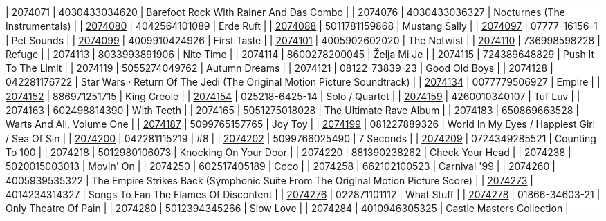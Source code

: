 | [2074071](https://www.discogs.com/release/2074071) | 4030433034620 | Barefoot Rock With Rainer And Das Combo |
| [2074076](https://www.discogs.com/release/2074076) | 4030433036327 | Nocturnes (The Instrumentals) |
| [2074080](https://www.discogs.com/release/2074080) | 4042564101089 | Erde Ruft |
| [2074088](https://www.discogs.com/release/2074088) | 5011781159868 | Mustang Sally |
| [2074097](https://www.discogs.com/release/2074097) | 07777-16156-1 | Pet Sounds |
| [2074099](https://www.discogs.com/release/2074099) | 4009910424926 | First Taste |
| [2074101](https://www.discogs.com/release/2074101) | 4005902602020 | The Notwist |
| [2074110](https://www.discogs.com/release/2074110) | 736998598228 | Refuge |
| [2074113](https://www.discogs.com/release/2074113) | 8033993891906 | Nite Time |
| [2074114](https://www.discogs.com/release/2074114) | 8600278200045 | Želja Mi Je |
| [2074115](https://www.discogs.com/release/2074115) | 724389648829 | Push It To The Limit |
| [2074119](https://www.discogs.com/release/2074119) | 5055274049762 | Autumn Dreams |
| [2074121](https://www.discogs.com/release/2074121) | 08122-73839-23 | Good Old Boys |
| [2074128](https://www.discogs.com/release/2074128) | 042281176722 | Star Wars · Return Of The Jedi (The Original Motion Picture Soundtrack) |
| [2074134](https://www.discogs.com/release/2074134) | 0077779506927 | Empire |
| [2074152](https://www.discogs.com/release/2074152) | 886971251715 | King Creole |
| [2074154](https://www.discogs.com/release/2074154) | 025218-6425-14 | Solo / Quartet |
| [2074159](https://www.discogs.com/release/2074159) | 4260010340107 | Tuf Luv |
| [2074163](https://www.discogs.com/release/2074163) | 602498814390 | With Teeth |
| [2074165](https://www.discogs.com/release/2074165) | 5051275018028 | The Ultimate Rave Album |
| [2074183](https://www.discogs.com/release/2074183) | 650869663528 | Warts And All, Volume One |
| [2074187](https://www.discogs.com/release/2074187) | 5099765157765 | Joy Toy |
| [2074199](https://www.discogs.com/release/2074199) | 081227889326 | World In My Eyes / Happiest Girl / Sea Of Sin |
| [2074200](https://www.discogs.com/release/2074200) | 042281115219 | #8 |
| [2074202](https://www.discogs.com/release/2074202) | 5099766025490 | 7 Seconds |
| [2074209](https://www.discogs.com/release/2074209) | 0724349285521 | Counting To 100 |
| [2074218](https://www.discogs.com/release/2074218) | 5012980106073 | Knocking On Your Door |
| [2074220](https://www.discogs.com/release/2074220) | 881390238262 | Check Your Head |
| [2074238](https://www.discogs.com/release/2074238) | 5020015003013 | Movin' On |
| [2074250](https://www.discogs.com/release/2074250) | 602517405189 | Coco |
| [2074258](https://www.discogs.com/release/2074258) | 662102100523 | Carnival '99 |
| [2074260](https://www.discogs.com/release/2074260) | 4005939535322 | The Empire Strikes Back (Symphonic Suite From The Original Motion Picture Score) |
| [2074273](https://www.discogs.com/release/2074273) | 4014234314327 | Songs To Fan The Flames Of Discontent |
| [2074276](https://www.discogs.com/release/2074276) | 022871101112 | What Stuff |
| [2074278](https://www.discogs.com/release/2074278) | 01866-34603-21 | Only Theatre Of Pain |
| [2074280](https://www.discogs.com/release/2074280) | 5012394345266 | Slow Love |
| [2074284](https://www.discogs.com/release/2074284) | 4010946305325 | Castle Masters Collection |